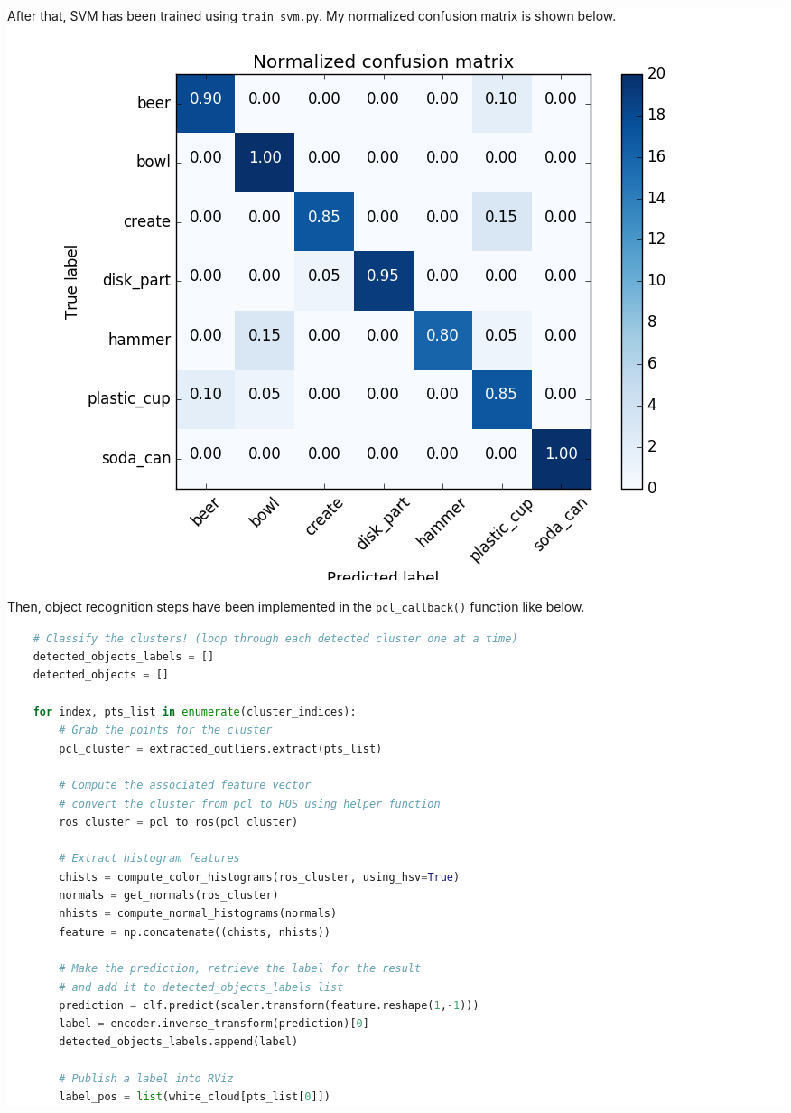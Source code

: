 
After that, SVM has been trained using `train_svm.py`. My normalized confusion matrix is shown below.

![ex-7](images/figure_2.png)


Then, object recognition steps have been implemented in the `pcl_callback()` function like below.
```python
    # Classify the clusters! (loop through each detected cluster one at a time)
    detected_objects_labels = []
    detected_objects = []

    for index, pts_list in enumerate(cluster_indices):
        # Grab the points for the cluster
        pcl_cluster = extracted_outliers.extract(pts_list)

        # Compute the associated feature vector
        # convert the cluster from pcl to ROS using helper function
        ros_cluster = pcl_to_ros(pcl_cluster)
        
        # Extract histogram features
        chists = compute_color_histograms(ros_cluster, using_hsv=True)
        normals = get_normals(ros_cluster)
        nhists = compute_normal_histograms(normals)
        feature = np.concatenate((chists, nhists))

        # Make the prediction, retrieve the label for the result
        # and add it to detected_objects_labels list
        prediction = clf.predict(scaler.transform(feature.reshape(1,-1)))
        label = encoder.inverse_transform(prediction)[0]
        detected_objects_labels.append(label)

        # Publish a label into RViz
        label_pos = list(white_cloud[pts_list[0]])
```